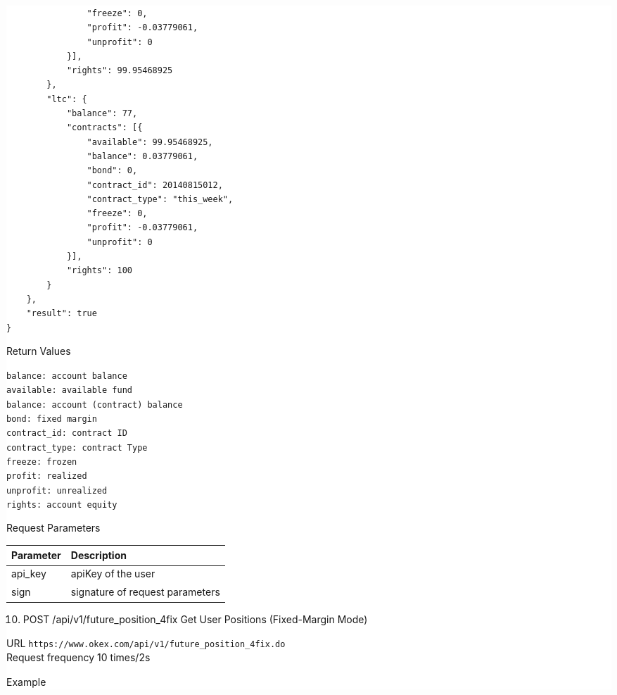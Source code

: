 ```
                "freeze": 0,
                "profit": -0.03779061,
                "unprofit": 0
            }],
            "rights": 99.95468925
        },
        "ltc": {
            "balance": 77,
            "contracts": [{
                "available": 99.95468925,
                "balance": 0.03779061,
                "bond": 0,
                "contract_id": 20140815012,
                "contract_type": "this_week",
                "freeze": 0,
                "profit": -0.03779061,
                "unprofit": 0
            }],
            "rights": 100
        }
    },
    "result": true
}
```

Return Values	

```
balance: account balance
available: available fund
balance: account (contract) balance
bond: fixed margin
contract_id: contract ID
contract_type: contract Type
freeze: frozen
profit: realized
unprofit: unrealized
rights: account equity
```

Request Parameters	

|Parameter|	Description|
| :-----   | :-----   |
|api_key|apiKey of the user|
|sign|signature of request parameters|

10. POST /api/v1/future\_position\_4fix   Get User Positions (Fixed-Margin Mode)

URL `https://www.okex.com/api/v1/future_position_4fix.do`  
Request frequency 10 times/2s

Example	
